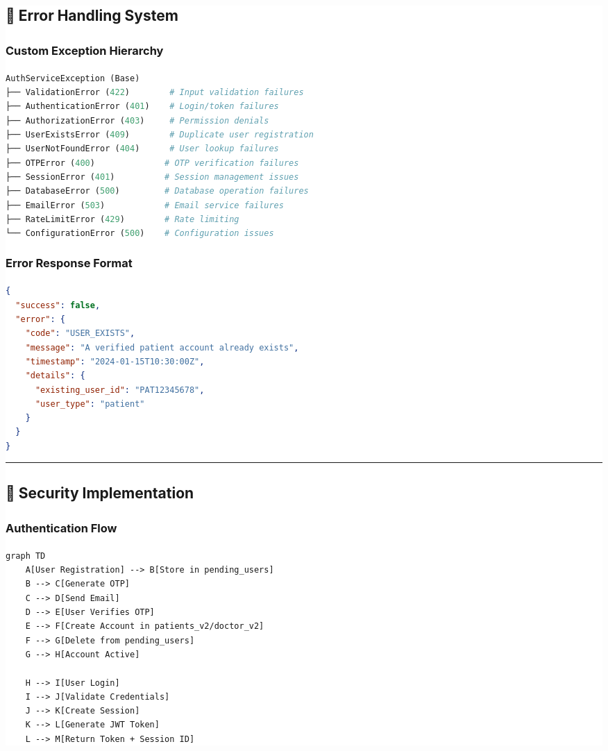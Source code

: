 
## 🚦 **Error Handling System**

### **Custom Exception Hierarchy**
```python
AuthServiceException (Base)
├── ValidationError (422)        # Input validation failures
├── AuthenticationError (401)    # Login/token failures
├── AuthorizationError (403)     # Permission denials
├── UserExistsError (409)        # Duplicate user registration
├── UserNotFoundError (404)      # User lookup failures
├── OTPError (400)              # OTP verification failures
├── SessionError (401)          # Session management issues
├── DatabaseError (500)         # Database operation failures
├── EmailError (503)            # Email service failures
├── RateLimitError (429)        # Rate limiting
└── ConfigurationError (500)    # Configuration issues
```

### **Error Response Format**
```json
{
  "success": false,
  "error": {
    "code": "USER_EXISTS",
    "message": "A verified patient account already exists",
    "timestamp": "2024-01-15T10:30:00Z",
    "details": {
      "existing_user_id": "PAT12345678",
      "user_type": "patient"
    }
  }
}
```

---

## 🔐 **Security Implementation**

### **Authentication Flow**
```mermaid
graph TD
    A[User Registration] --> B[Store in pending_users]
    B --> C[Generate OTP]
    C --> D[Send Email]
    D --> E[User Verifies OTP]
    E --> F[Create Account in patients_v2/doctor_v2]
    F --> G[Delete from pending_users]
    G --> H[Account Active]
    
    H --> I[User Login]
    I --> J[Validate Credentials]
    J --> K[Create Session]
    K --> L[Generate JWT Token]
    L --> M[Return Token + Session ID]
```
